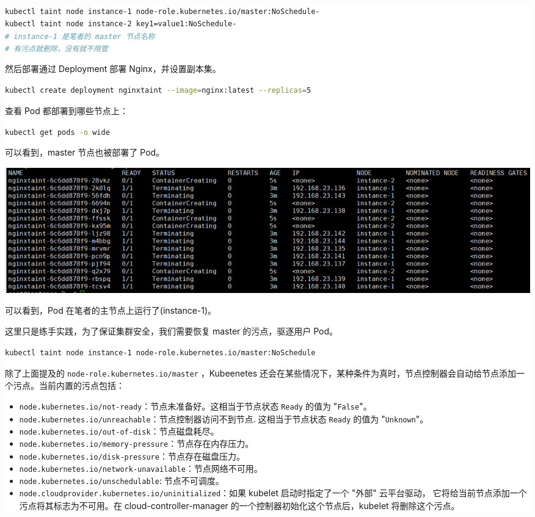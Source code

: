 ```bash
kubectl taint node instance-1 node-role.kubernetes.io/master:NoSchedule-
kubectl taint node instance-2 key1=value1:NoSchedule-
# instance-1 是笔者的 master 节点名称
# 有污点就删除，没有就不用管
```



然后部署通过 Deployment 部署 Nginx，并设置副本集。

```bash
kubectl create deployment nginxtaint --image=nginx:latest --replicas=5
```

查看 Pod 都部署到哪些节点上：

```bash
kubectl get pods -o wide
```

可以看到，master 节点也被部署了 Pod。

![无污点节点部署](../.gitbook/assets/无污点节点部署.png)

可以看到，Pod 在笔者的主节点上运行了(instance-1)。



这里只是练手实践，为了保证集群安全，我们需要恢复 master 的污点，驱逐用户 Pod。

```bash
kubectl taint node instance-1 node-role.kubernetes.io/master:NoSchedule
```



除了上面提及的 `node-role.kubernetes.io/master` ，Kubeenetes 还会在某些情况下，某种条件为真时，节点控制器会自动给节点添加一个污点。当前内置的污点包括：

* `node.kubernetes.io/not-ready`：节点未准备好。这相当于节点状态 `Ready` 的值为 "`False`"。
* `node.kubernetes.io/unreachable`：节点控制器访问不到节点. 这相当于节点状态 `Ready` 的值为 "`Unknown`"。
* `node.kubernetes.io/out-of-disk`：节点磁盘耗尽。
* `node.kubernetes.io/memory-pressure`：节点存在内存压力。
* `node.kubernetes.io/disk-pressure`：节点存在磁盘压力。
* `node.kubernetes.io/network-unavailable`：节点网络不可用。
* `node.kubernetes.io/unschedulable`: 节点不可调度。
* `node.cloudprovider.kubernetes.io/uninitialized`：如果 kubelet 启动时指定了一个 "外部" 云平台驱动， 它将给当前节点添加一个污点将其标志为不可用。在 cloud-controller-manager 的一个控制器初始化这个节点后，kubelet 将删除这个污点。

